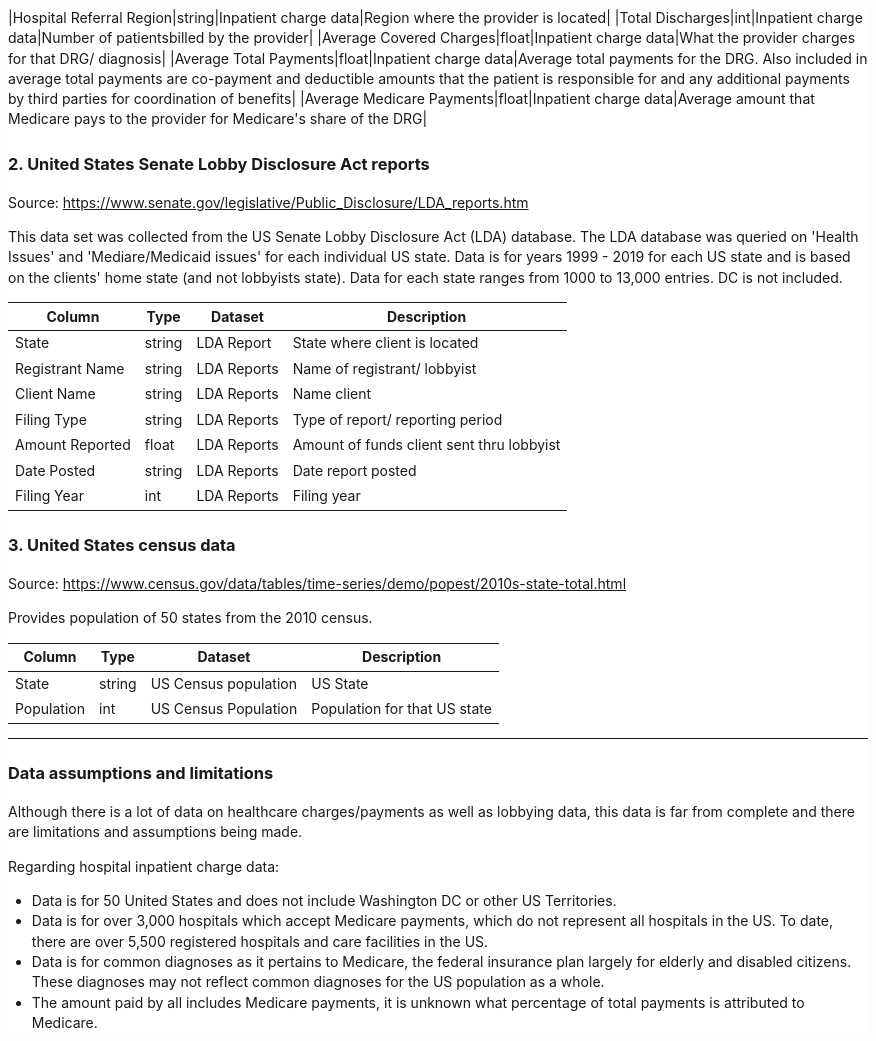 |Hospital Referral Region|string|Inpatient charge data|Region where the provider is located|
|Total Discharges|int|Inpatient charge data|Number of patientsbilled by the provider|
|Average Covered Charges|float|Inpatient charge data|What the provider charges for that DRG/ diagnosis|
|Average Total Payments|float|Inpatient charge data|Average total payments for the DRG. Also included in average total payments are co-payment and deductible amounts that the patient is responsible for and any additional payments by third parties for coordination of benefits|
|Average Medicare Payments|float|Inpatient charge data|Average amount that Medicare pays to the provider for Medicare's share of the DRG|


### 2. United States Senate Lobby Disclosure Act reports

Source: https://www.senate.gov/legislative/Public_Disclosure/LDA_reports.htm

This data set was collected from the US Senate Lobby Disclosure Act (LDA) database.  The LDA database was queried on 'Health Issues' and 'Mediare/Medicaid issues' for each individual US state.  Data is for years 1999 - 2019 for each US state and is based on the clients' home state (and not lobbyists state). Data for each state ranges from 1000 to 13,000 entries.  DC is not included.

|Column|Type|Dataset|Description|
|---|---|---|---|
|State|string|LDA Report|State where client is located|
|Registrant Name|string|LDA Reports|Name of registrant/ lobbyist|
|Client Name|string|LDA Reports|Name client|
|Filing Type|string|LDA Reports|Type of report/ reporting period|
|Amount Reported|float|LDA Reports|Amount of funds client sent thru lobbyist|
|Date Posted|string|LDA Reports|Date report posted|
|Filing Year|int|LDA Reports|Filing year|


### 3. United States census data

Source: https://www.census.gov/data/tables/time-series/demo/popest/2010s-state-total.html

Provides population of 50 states from the 2010 census.

|Column|Type|Dataset|Description|
|---|---|---|---|
|State|string|US Census population|US State|
|Population|int| US Census Population|Population for that US state|

---
### Data assumptions and limitations

Although there is a lot of data on healthcare charges/payments as well as lobbying data, this data is far from complete and there are limitations and assumptions being made.

Regarding hospital inpatient charge data:
- Data is for 50 United States and does not include Washington DC or other US Territories.
- Data is for over 3,000 hospitals which accept Medicare payments, which do not represent all hospitals in the US.  To date, there are over 5,500 registered hospitals and care facilities in the US.
- Data is for common diagnoses as it pertains to Medicare, the federal insurance plan largely for elderly and disabled citizens.  These diagnoses may not reflect common diagnoses for the US population as a whole.
- The amount paid by all includes Medicare payments, it is unknown what percentage of total payments is attributed to Medicare.
